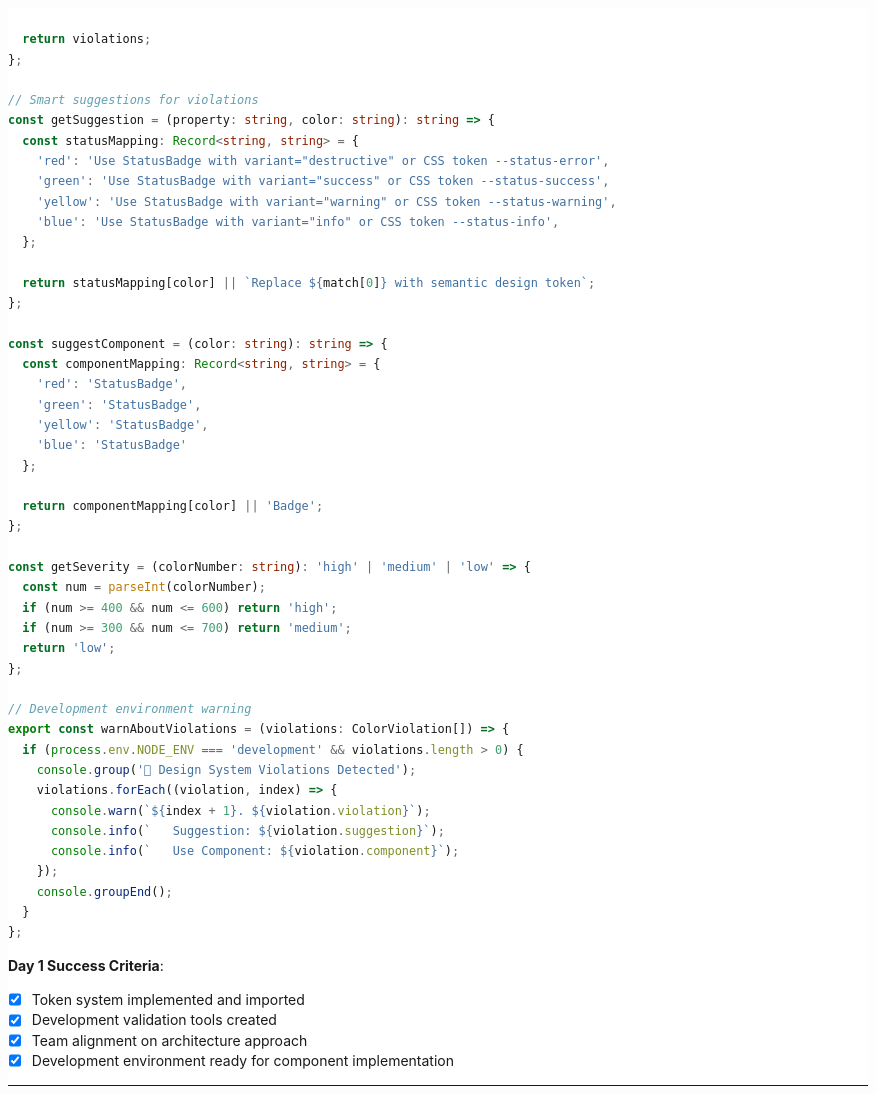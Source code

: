 ```typescript
  
  return violations;
};

// Smart suggestions for violations
const getSuggestion = (property: string, color: string): string => {
  const statusMapping: Record<string, string> = {
    'red': 'Use StatusBadge with variant="destructive" or CSS token --status-error',
    'green': 'Use StatusBadge with variant="success" or CSS token --status-success',
    'yellow': 'Use StatusBadge with variant="warning" or CSS token --status-warning',
    'blue': 'Use StatusBadge with variant="info" or CSS token --status-info',
  };
  
  return statusMapping[color] || `Replace ${match[0]} with semantic design token`;
};

const suggestComponent = (color: string): string => {
  const componentMapping: Record<string, string> = {
    'red': 'StatusBadge',
    'green': 'StatusBadge', 
    'yellow': 'StatusBadge',
    'blue': 'StatusBadge'
  };
  
  return componentMapping[color] || 'Badge';
};

const getSeverity = (colorNumber: string): 'high' | 'medium' | 'low' => {
  const num = parseInt(colorNumber);
  if (num >= 400 && num <= 600) return 'high';
  if (num >= 300 && num <= 700) return 'medium';
  return 'low';
};

// Development environment warning
export const warnAboutViolations = (violations: ColorViolation[]) => {
  if (process.env.NODE_ENV === 'development' && violations.length > 0) {
    console.group('🎨 Design System Violations Detected');
    violations.forEach((violation, index) => {
      console.warn(`${index + 1}. ${violation.violation}`);
      console.info(`   Suggestion: ${violation.suggestion}`);
      console.info(`   Use Component: ${violation.component}`);
    });
    console.groupEnd();
  }
};
```

**Day 1 Success Criteria**:
- [x] Token system implemented and imported
- [x] Development validation tools created
- [x] Team alignment on architecture approach
- [x] Development environment ready for component implementation

---